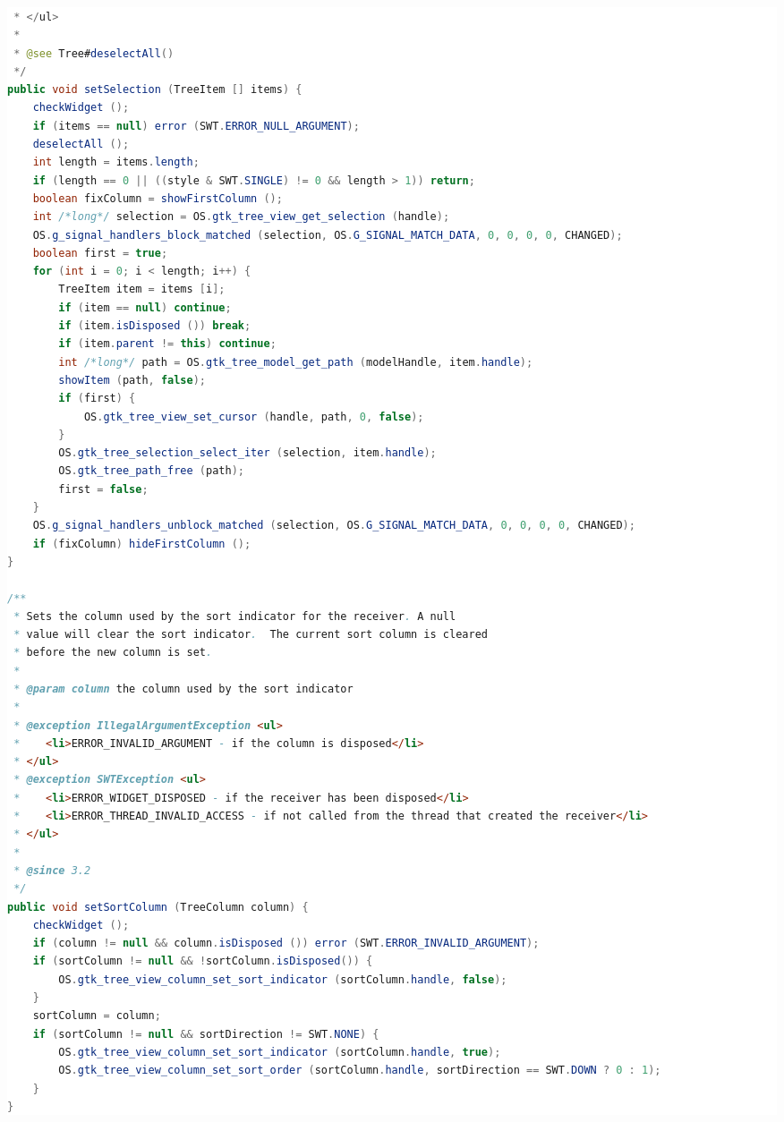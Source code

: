 ```java
 * </ul>
 *
 * @see Tree#deselectAll()
 */
public void setSelection (TreeItem [] items) {
	checkWidget ();
	if (items == null) error (SWT.ERROR_NULL_ARGUMENT);
	deselectAll ();
	int length = items.length;
	if (length == 0 || ((style & SWT.SINGLE) != 0 && length > 1)) return;
	boolean fixColumn = showFirstColumn ();
	int /*long*/ selection = OS.gtk_tree_view_get_selection (handle);
	OS.g_signal_handlers_block_matched (selection, OS.G_SIGNAL_MATCH_DATA, 0, 0, 0, 0, CHANGED);
	boolean first = true;
	for (int i = 0; i < length; i++) {
		TreeItem item = items [i];
		if (item == null) continue;
		if (item.isDisposed ()) break;
		if (item.parent != this) continue;
		int /*long*/ path = OS.gtk_tree_model_get_path (modelHandle, item.handle);
		showItem (path, false);
		if (first) {
			OS.gtk_tree_view_set_cursor (handle, path, 0, false);
		}
		OS.gtk_tree_selection_select_iter (selection, item.handle);
		OS.gtk_tree_path_free (path);
		first = false;
	}
	OS.g_signal_handlers_unblock_matched (selection, OS.G_SIGNAL_MATCH_DATA, 0, 0, 0, 0, CHANGED);
	if (fixColumn) hideFirstColumn ();
}

/**
 * Sets the column used by the sort indicator for the receiver. A null
 * value will clear the sort indicator.  The current sort column is cleared 
 * before the new column is set.
 *
 * @param column the column used by the sort indicator
 * 
 * @exception IllegalArgumentException <ul>
 *    <li>ERROR_INVALID_ARGUMENT - if the column is disposed</li> 
 * </ul>
 * @exception SWTException <ul>
 *    <li>ERROR_WIDGET_DISPOSED - if the receiver has been disposed</li>
 *    <li>ERROR_THREAD_INVALID_ACCESS - if not called from the thread that created the receiver</li>
 * </ul>
 * 
 * @since 3.2
 */
public void setSortColumn (TreeColumn column) {
	checkWidget ();
	if (column != null && column.isDisposed ()) error (SWT.ERROR_INVALID_ARGUMENT);
	if (sortColumn != null && !sortColumn.isDisposed()) {
		OS.gtk_tree_view_column_set_sort_indicator (sortColumn.handle, false);
	}
	sortColumn = column;
	if (sortColumn != null && sortDirection != SWT.NONE) {
		OS.gtk_tree_view_column_set_sort_indicator (sortColumn.handle, true);
		OS.gtk_tree_view_column_set_sort_order (sortColumn.handle, sortDirection == SWT.DOWN ? 0 : 1);
	}
}
```